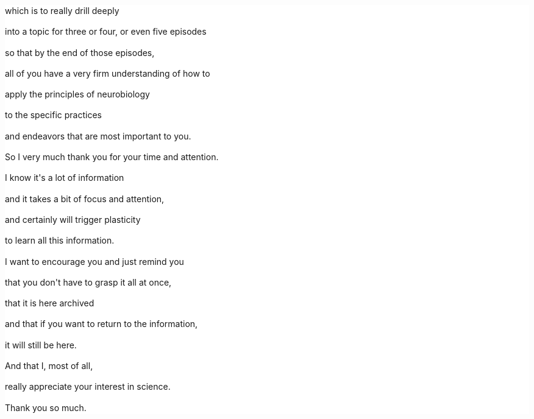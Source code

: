 which is to really drill deeply

into a topic for three or
four, or even five episodes

so that by the end of those episodes,

all of you have a very firm
understanding of how to

apply the principles of neurobiology

to the specific practices

and endeavors that are
most important to you.

So I very much thank you
for your time and attention.

I know it's a lot of information

and it takes a bit of focus and attention,

and certainly will trigger plasticity

to learn all this information.

I want to encourage
you and just remind you

that you don't have to
grasp it all at once,

that it is here archived

and that if you want to
return to the information,

it will still be here.

And that I, most of all,

really appreciate your
interest in science.

Thank you so much.
